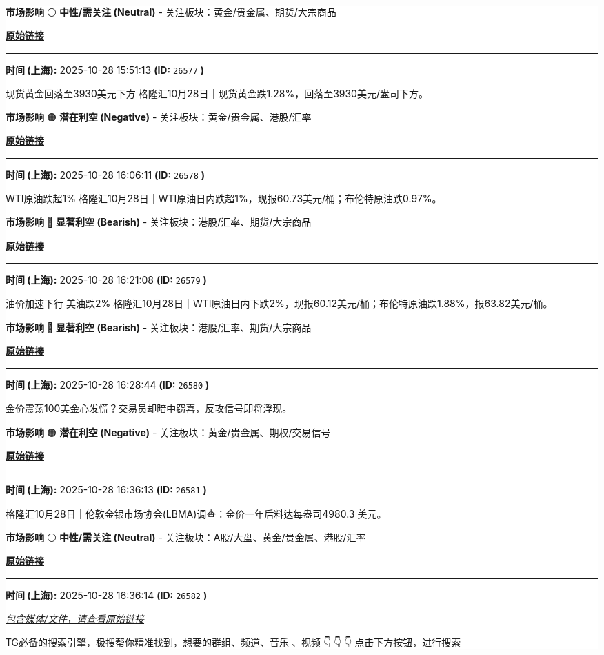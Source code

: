 **市场影响** ⚪ **中性/需关注 (Neutral)** - 关注板块：黄金/贵金属、期货/大宗商品

**[原始链接](https://t.me/ywcqdz/26576)**

---
**时间 (上海):** 2025-10-28 15:51:13 **(ID:** `26577` **)**

现货黄金回落至3930美元下方
格隆汇10月28日｜现货黄金跌1.28%，回落至3930美元/盎司下方。

**市场影响** 🟠 **潜在利空 (Negative)** - 关注板块：黄金/贵金属、港股/汇率

**[原始链接](https://t.me/ywcqdz/26577)**

---
**时间 (上海):** 2025-10-28 16:06:11 **(ID:** `26578` **)**

WTI原油跌超1%
格隆汇10月28日｜WTI原油日内跌超1%，现报60.73美元/桶；布伦特原油跌0.97%。

**市场影响** 🔴 **显著利空 (Bearish)** - 关注板块：港股/汇率、期货/大宗商品

**[原始链接](https://t.me/ywcqdz/26578)**

---
**时间 (上海):** 2025-10-28 16:21:08 **(ID:** `26579` **)**

油价加速下行 美油跌2%
格隆汇10月28日｜WTI原油日内下跌2%，现报60.12美元/桶；布伦特原油跌1.88%，报63.82美元/桶。

**市场影响** 🔴 **显著利空 (Bearish)** - 关注板块：港股/汇率、期货/大宗商品

**[原始链接](https://t.me/ywcqdz/26579)**

---
**时间 (上海):** 2025-10-28 16:28:44 **(ID:** `26580` **)**

金价震荡100美金心发慌？交易员却暗中窃喜，反攻信号即将浮现。

**市场影响** 🟠 **潜在利空 (Negative)** - 关注板块：黄金/贵金属、期权/交易信号

**[原始链接](https://t.me/ywcqdz/26580)**

---
**时间 (上海):** 2025-10-28 16:36:13 **(ID:** `26581` **)**

格隆汇10月28日｜伦敦金银市场协会(LBMA)调查：金价一年后料达每盎司4980.3 美元。

**市场影响** ⚪ **中性/需关注 (Neutral)** - 关注板块：A股/大盘、黄金/贵金属、港股/汇率

**[原始链接](https://t.me/ywcqdz/26581)**

---
**时间 (上海):** 2025-10-28 16:36:14 **(ID:** `26582` **)**

*[包含媒体/文件，请查看原始链接](https://t.me/s/ywcqdz)*

TG必备的搜索引擎，极搜帮你精准找到，想要的群组、频道、音乐 、视频
👇
👇
👇
点击下方按钮，进行搜索
